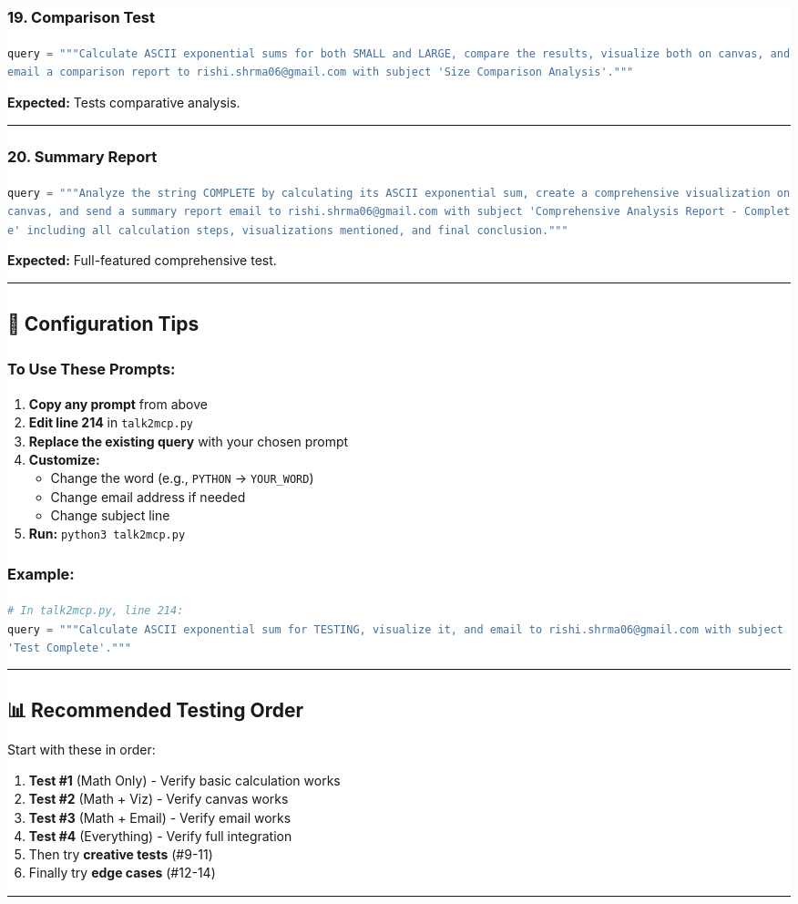 ### 19. Comparison Test

```python
query = """Calculate ASCII exponential sums for both SMALL and LARGE, compare the results, visualize both on canvas, and email a comparison report to rishi.shrma06@gmail.com with subject 'Size Comparison Analysis'."""
```

**Expected:** Tests comparative analysis.

---

### 20. Summary Report

```python
query = """Analyze the string COMPLETE by calculating its ASCII exponential sum, create a comprehensive visualization on canvas, and send a summary report email to rishi.shrma06@gmail.com with subject 'Comprehensive Analysis Report - Complete' including all calculation steps, visualizations mentioned, and final conclusion."""
```

**Expected:** Full-featured comprehensive test.

---

## 🔧 Configuration Tips

### To Use These Prompts:

1. **Copy any prompt** from above
2. **Edit line 214** in `talk2mcp.py`
3. **Replace the existing query** with your chosen prompt
4. **Customize:**
   - Change the word (e.g., `PYTHON` → `YOUR_WORD`)
   - Change email address if needed
   - Change subject line
5. **Run:** `python3 talk2mcp.py`

### Example:

```python
# In talk2mcp.py, line 214:
query = """Calculate ASCII exponential sum for TESTING, visualize it, and email to rishi.shrma06@gmail.com with subject 'Test Complete'."""
```

---

## 📊 Recommended Testing Order

Start with these in order:

1. **Test #1** (Math Only) - Verify basic calculation works
2. **Test #2** (Math + Viz) - Verify canvas works
3. **Test #3** (Math + Email) - Verify email works
4. **Test #4** (Everything) - Verify full integration
5. Then try **creative tests** (#9-11)
6. Finally try **edge cases** (#12-14)

---